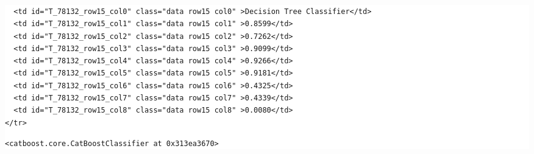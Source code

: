       <td id="T_78132_row15_col0" class="data row15 col0" >Decision Tree Classifier</td>
      <td id="T_78132_row15_col1" class="data row15 col1" >0.8599</td>
      <td id="T_78132_row15_col2" class="data row15 col2" >0.7262</td>
      <td id="T_78132_row15_col3" class="data row15 col3" >0.9099</td>
      <td id="T_78132_row15_col4" class="data row15 col4" >0.9266</td>
      <td id="T_78132_row15_col5" class="data row15 col5" >0.9181</td>
      <td id="T_78132_row15_col6" class="data row15 col6" >0.4325</td>
      <td id="T_78132_row15_col7" class="data row15 col7" >0.4339</td>
      <td id="T_78132_row15_col8" class="data row15 col8" >0.0080</td>
    </tr>
  </tbody>
</table>










    <catboost.core.CatBoostClassifier at 0x313ea3670>




```python

```
